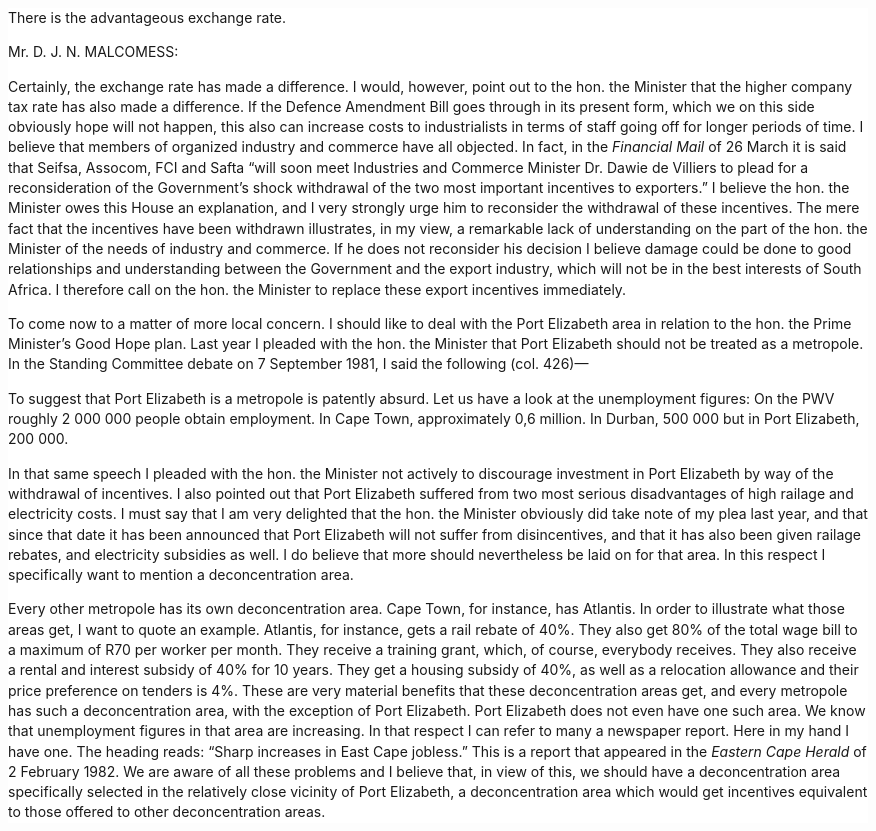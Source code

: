<p>There is the advantageous exchange rate.</p>

</speech>

<speech by="#malcomess">

<from>Mr. <person refersTo="hansard_za">D. J. N. MALCOMESS</person>:</from>

<p>Certainly, the exchange rate has made a difference. I would, however, point out to the hon. the Minister that the higher company tax rate has also made a difference. If the Defence Amendment Bill goes through in its present form, which we on this side obviously hope will not happen, this also can increase costs to industrialists in terms of staff going off for longer periods of time. I believe that members of organized industry and commerce have all objected. In fact, in the <i>Financial Mail</i> of 26 March it is said that Seifsa, Assocom, FCI and Safta &#x201C;will soon meet Industries and Commerce Minister Dr. Dawie de Villiers to plead for a reconsideration of the Government&#x2019;s shock withdrawal of the two most important incentives to exporters.&#x201D; I believe the hon. the Minister owes this <span class="col_5891-5892" refersTo="page_1280"/>House an explanation, and I very strongly urge him to reconsider the withdrawal of these incentives. The mere fact that the incentives have been withdrawn illustrates, in my view, a remarkable lack of understanding on the part of the hon. the Minister of the needs of industry and commerce. If he does not reconsider his decision I believe damage could be done to good relationships and understanding between the Government and the export industry, which will not be in the best interests of South Africa. I therefore call on the hon. the Minister to replace these export incentives immediately.</p>

<p>To come now to a matter of more local concern. I should like to deal with the Port Elizabeth area in relation to the hon. the Prime Minister&#x2019;s Good Hope plan. Last year I pleaded with the hon. the Minister that Port Elizabeth should not be treated as a metropole. In the Standing Committee debate on 7 September 1981, I said the following (col. 426)&#x2014;</p>

<block name="quote">To suggest that Port Elizabeth is a metropole is patently absurd. Let us have a look at the unemployment figures: On the PWV roughly 2 000 000 people obtain employment. In Cape Town, approximately 0,6 million. In Durban, 500 000 but in Port Elizabeth, 200 000.</block>

<p>In that same speech I pleaded with the hon. the Minister not actively to discourage investment in Port Elizabeth by way of the withdrawal of incentives. I also pointed out that Port Elizabeth suffered from two most serious disadvantages of high railage and electricity costs. I must say that I am very delighted that the hon. the Minister obviously did take note of my plea last year, and that since that date it has been announced that Port Elizabeth will not suffer from disincentives, and that it has also been given railage rebates, and electricity subsidies as well. I do believe that more should nevertheless be laid on for that area. In this respect I specifically want to mention a deconcentration area.</p>

<p>Every other metropole has its own deconcentration area. Cape Town, for instance, has Atlantis. In order to illustrate what those areas get, I want to quote an example. Atlantis, for instance, gets a rail rebate of 40%. They also get 80% of the total wage bill to a maximum of R70 per worker per month. They receive a training grant, which, of course, everybody receives. They also receive a rental and interest subsidy of 40% for 10 years. They get a housing subsidy of 40%, as well as a relocation allowance and their price preference on tenders is 4%. These are very material benefits that these deconcentration areas get, and every metropole has such a deconcentration area, with the exception of Port Elizabeth. Port Elizabeth does not even have one such area. We know that unemployment figures in that area are increasing. In that respect I can refer to many a newspaper report. Here in my hand I have one. The heading reads: &#x201C;Sharp increases in East Cape jobless.&#x201D; This is a report that appeared in the <i>Eastern Cape Herald</i> of 2 February 1982. We are aware of all these problems and I believe that, in view of this, we should have a deconcentration area specifically selected in the relatively close vicinity of Port Elizabeth, a deconcentration area which would get incentives equivalent to those offered to other deconcentration areas.</p>
